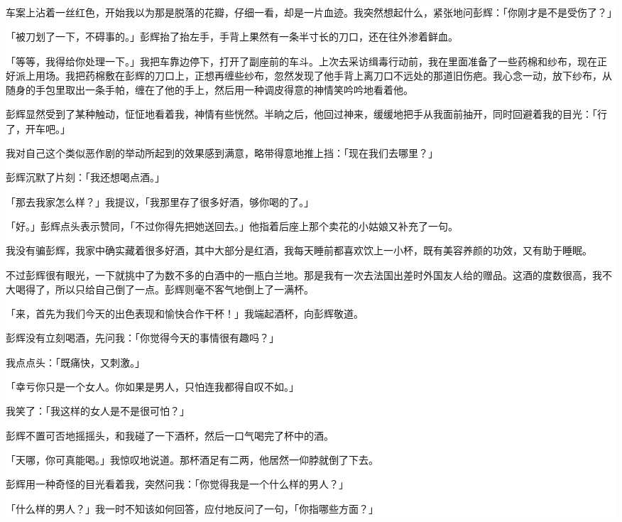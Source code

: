 

车案上沾着一丝红色，开始我以为那是脱落的花瓣，仔细一看，却是一片血迹。我突然想起什么，紧张地问彭辉：「你刚才是不是受伤了？」



「被刀划了一下，不碍事的。」彭辉抬了抬左手，手背上果然有一条半寸长的刀口，还在往外渗着鲜血。



「等等，我得给你处理一下。」我把车靠边停下，打开了副座前的车斗。上次去采访缉毒行动前，我在里面准备了一些药棉和纱布，现在正好派上用场。我把药棉敷在彭辉的刀口上，正想再缠些纱布，忽然发现了他手背上离刀口不远处的那道旧伤疤。我心念一动，放下纱布，从随身的手包里取出一条手帕，缠在了他的手上，然后用一种调皮得意的神情笑吟吟地看着他。



彭辉显然受到了某种触动，怔怔地看着我，神情有些恍然。半晌之后，他回过神来，缓缓地把手从我面前抽开，同时回避着我的目光：「行了，开车吧。」



我对自己这个类似恶作剧的举动所起到的效果感到满意，略带得意地推上挡：「现在我们去哪里？」



彭辉沉默了片刻：「我还想喝点酒。」



「那去我家怎么样？」我提议，「我那里存了很多好酒，够你喝的了。」



「好。」彭辉点头表示赞同，「不过你得先把她送回去。」他指着后座上那个卖花的小姑娘又补充了一句。



我没有骗彭辉，我家中确实藏着很多好酒，其中大部分是红酒，我每天睡前都喜欢饮上一小杯，既有美容养颜的功效，又有助于睡眠。



不过彭辉很有眼光，一下就挑中了为数不多的白酒中的一瓶白兰地。那是我有一次去法国出差时外国友人给的赠品。这酒的度数很高，我不大喝得了，所以只给自己倒了一点。彭辉则毫不客气地倒上了一满杯。



「来，首先为我们今天的出色表现和愉快合作干杯！」我端起酒杯，向彭辉敬道。



彭辉没有立刻喝酒，先问我：「你觉得今天的事情很有趣吗？」



我点点头：「既痛快，又刺激。」



「幸亏你只是一个女人。你如果是男人，只怕连我都得自叹不如。」



我笑了：「我这样的女人是不是很可怕？」



彭辉不置可否地摇摇头，和我碰了一下酒杯，然后一口气喝完了杯中的酒。



「天哪，你可真能喝。」我惊叹地说道。那杯酒足有二两，他居然一仰脖就倒了下去。



彭辉用一种奇怪的目光看着我，突然问我：「你觉得我是一个什么样的男人？」



「什么样的男人？」我一时不知该如何回答，应付地反问了一句，「你指哪些方面？」
